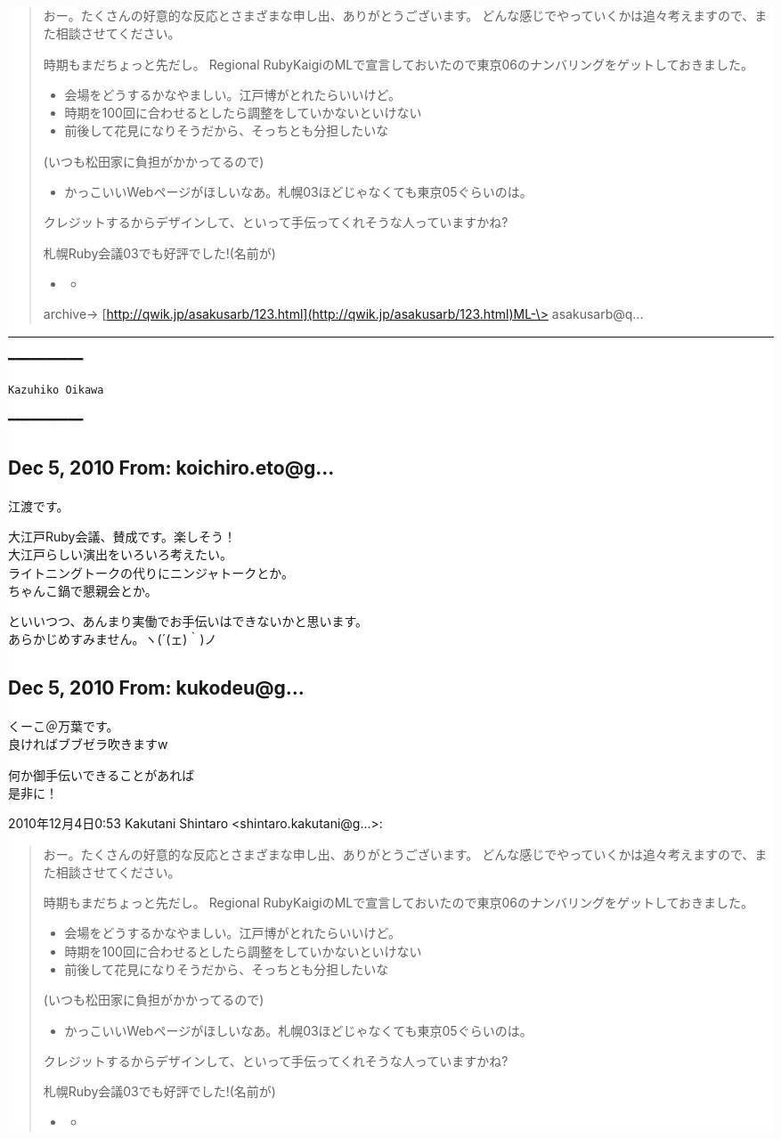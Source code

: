 > おー。たくさんの好意的な反応とさまざまな申し出、ありがとうございます。 どんな感じでやっていくかは追々考えますので、また相談させてください。
> 
> 時期もまだちょっと先だし。 Regional RubyKaigiのMLで宣言しておいたので東京06のナンバリングをゲットしておきました。
> 
> - 会場をどうするかなやましい。江戸博がとれたらいいけど。
> - 時期を100回に合わせるとしたら調整をしていかないといけない
> - 前後して花見になりそうだから、そっちとも分担したいな
> 
> (いつも松田家に負担がかかってるので)
> 
> - かっこいいWebページがほしいなあ。札幌03ほどじゃなくても東京05ぐらいのは。
> 
> クレジットするからデザインして、といって手伝ってくれそうな人っていますかね?
> 
> 札幌Ruby会議03でも好評でした!(名前が)
> 
> - -
> 
> archive-\> [http://qwik.jp/asakusarb/123.html](http://qwik.jp/asakusarb/123.html)ML-\> asakusarb@q...
* * *

━━━━━━━━━━

    Kazuhiko Oikawa

━━━━━━━━━━

## Dec 5, 2010 From: koichiro.eto@g...

江渡です。

大江戸Ruby会議、賛成です。楽しそう！  
大江戸らしい演出をいろいろ考えたい。  
ライトニングトークの代りにニンジャトークとか。  
ちゃんこ鍋で懇親会とか。

といいつつ、あんまり実働でお手伝いはできないかと思います。  
あらかじめすみません。ヽ(´(ェ)｀)ノ

## Dec 5, 2010 From: kukodeu@g...

くーこ＠万葉です。  
良ければブブゼラ吹きますw

何か御手伝いできることがあれば  
是非に！

2010年12月4日0:53 Kakutani Shintaro \<shintaro.kakutani@g...\>:

> おー。たくさんの好意的な反応とさまざまな申し出、ありがとうございます。 どんな感じでやっていくかは追々考えますので、また相談させてください。
> 
> 時期もまだちょっと先だし。 Regional RubyKaigiのMLで宣言しておいたので東京06のナンバリングをゲットしておきました。
> 
> - 会場をどうするかなやましい。江戸博がとれたらいいけど。
> - 時期を100回に合わせるとしたら調整をしていかないといけない
> - 前後して花見になりそうだから、そっちとも分担したいな
> 
> (いつも松田家に負担がかかってるので)
> 
> - かっこいいWebページがほしいなあ。札幌03ほどじゃなくても東京05ぐらいのは。
> 
> クレジットするからデザインして、といって手伝ってくれそうな人っていますかね?
> 
> 札幌Ruby会議03でも好評でした!(名前が)
> 
> - -